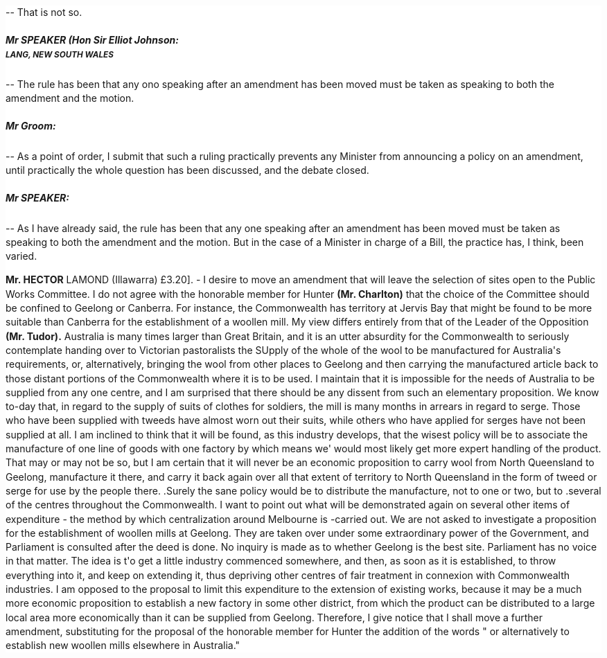 -- That is not so. 

##### Mr SPEAKER (Hon Sir Elliot Johnson:<br><small class="text-muted">LANG, NEW SOUTH WALES</small>

-- The rule has been that any ono speaking after an amendment has been moved must be taken as speaking to both the amendment and the motion. 

##### Mr Groom:

-- As a point of order, I submit that such a ruling practically prevents any Minister from announcing a policy on an amendment, until practically the whole question has been discussed, and the debate closed. 

##### Mr SPEAKER:

-- As I have already said, the rule has been that any one speaking after an amendment has been moved must be taken as speaking to both  the amendment and the motion. But in the case of a Minister in charge of a Bill, the practice has, I think, been varied. 


 **Mr. HECTOR** LAMOND (Illawarra)  £3.20]. -  I desire to move an amendment that will leave the selection of sites open to the Public Works Committee. I do not agree with the honorable member for Hunter  **(Mr. Charlton)**  that the choice of the Committee should be confined to Geelong or Canberra. For instance, the Commonwealth has territory at Jervis Bay that might be found to be more suitable than Canberra for the establishment of a woollen mill. My view differs entirely from that of the Leader of the Opposition  **(Mr. Tudor).**  Australia is many times larger than Great Britain, and it is an utter absurdity for the Commonwealth to seriously contemplate handing over to Victorian pastoralists the SUpply of the whole of the wool to be manufactured for Australia's requirements, or, alternatively, bringing the wool from other places to Geelong and then carrying the manufactured article back to those distant portions of the Commonwealth where it is to be used. I maintain that it is impossible for the needs of Australia to be supplied from any one centre, and I am surprised that there should be any dissent from such an elementary proposition. We know to-day that, in regard to the supply of suits of clothes for soldiers, the mill is many months in arrears in regard to serge. Those who have been supplied with tweeds have almost worn out their suits, while others who have applied for serges have not been supplied at all. I am inclined to think that it will be found, as this industry develops, that the wisest policy will be to associate the manufacture of one line of goods with one factory by which means we' would most likely get more expert handling of the product. That may or may not be so, but I am certain that it will never be an economic proposition to carry wool from North Queensland to Geelong, manufacture it there, and carry it back again over all that extent of territory to North Queensland in the form of tweed or serge for use by the people there. .Surely the sane policy would be to distribute the manufacture, not to one or two, but to .several of the centres throughout the Commonwealth. I want to point out what will be demonstrated again on several other items of expenditure - the method by which centralization around Melbourne is -carried out. We are not asked to investigate a proposition for the establishment of woollen mills at Geelong. They are taken over under some extraordinary power of the Government, and Parliament is consulted after the deed is done. No inquiry is made as to whether Geelong is the best site. Parliament has no voice in that matter. The idea is t'o get a little industry commenced somewhere, and then, as soon as it is established, to throw everything into it, and keep on extending it, thus depriving other centres of fair treatment in connexion with Commonwealth industries. I am opposed to the proposal to limit this expenditure to the extension of existing works, because it may be a much more economic proposition to establish a new factory in some other district, from which the product can be distributed to a large local area more economically than it can be supplied from Geelong. Therefore, I give notice that I shall move a further amendment, substituting for the proposal of the honorable member for Hunter the addition of the words " or alternatively to establish new woollen mills elsewhere in Australia." 
